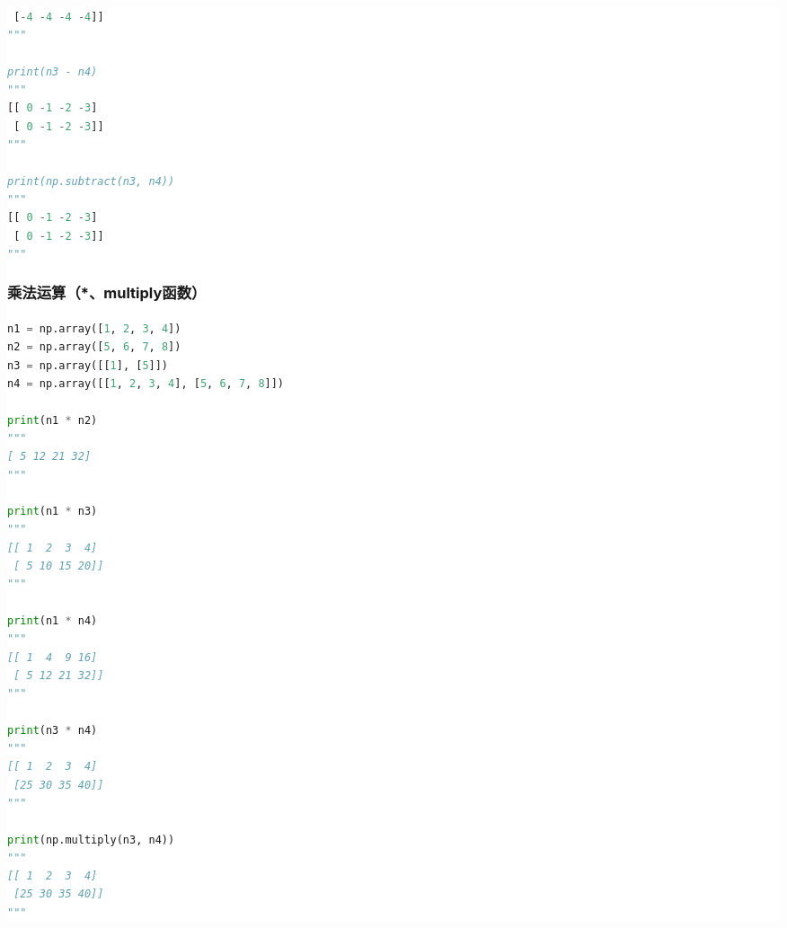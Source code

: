 ```Python
 [-4 -4 -4 -4]]
"""

print(n3 - n4)
"""
[[ 0 -1 -2 -3]
 [ 0 -1 -2 -3]]
"""

print(np.subtract(n3, n4))
"""
[[ 0 -1 -2 -3]
 [ 0 -1 -2 -3]]
"""
```


### 乘法运算（*、multiply函数）

```Python
n1 = np.array([1, 2, 3, 4])
n2 = np.array([5, 6, 7, 8])
n3 = np.array([[1], [5]])
n4 = np.array([[1, 2, 3, 4], [5, 6, 7, 8]])

print(n1 * n2)
"""
[ 5 12 21 32]
"""

print(n1 * n3)
"""
[[ 1  2  3  4]
 [ 5 10 15 20]]
"""

print(n1 * n4)
"""
[[ 1  4  9 16]
 [ 5 12 21 32]]
"""

print(n3 * n4)
"""
[[ 1  2  3  4]
 [25 30 35 40]]
"""

print(np.multiply(n3, n4))
"""
[[ 1  2  3  4]
 [25 30 35 40]]
"""
```

